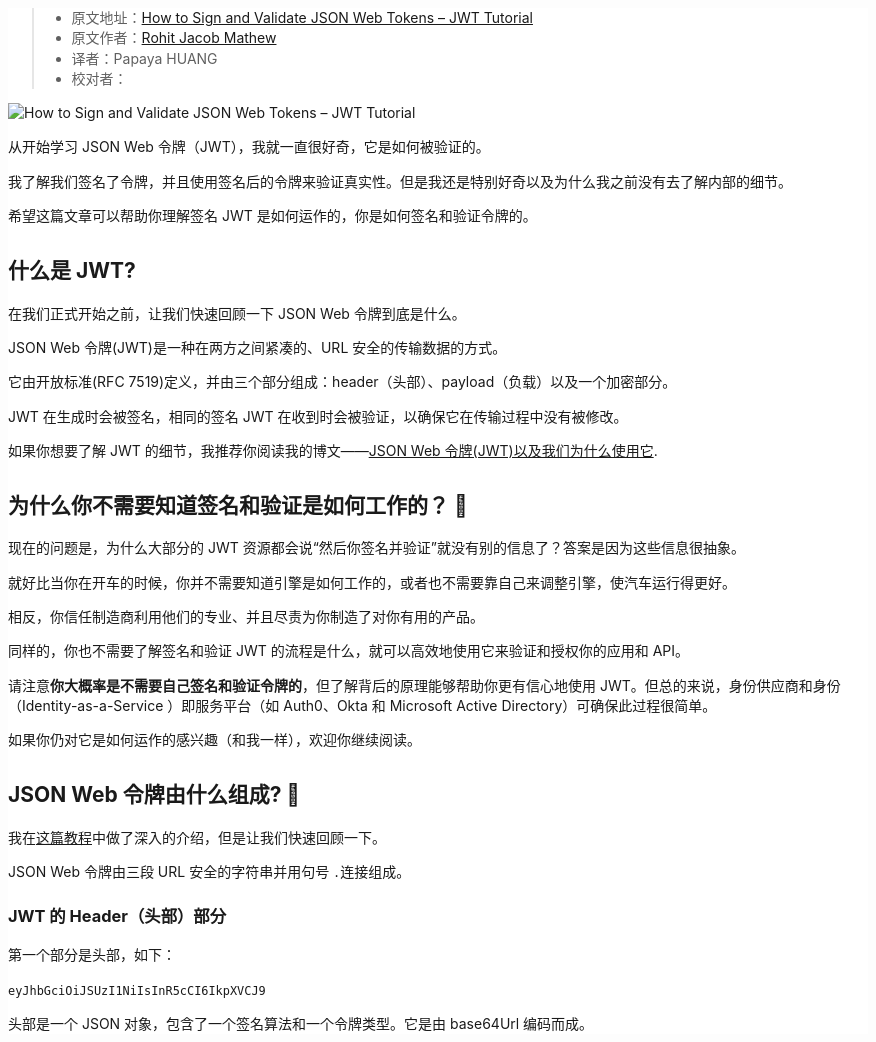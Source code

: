 > -  原文地址：[How to Sign and Validate JSON Web Tokens – JWT Tutorial](https://www.freecodecamp.org/news/how-to-sign-and-validate-json-web-tokens/)
> -  原文作者：[Rohit Jacob Mathew](https://www.freecodecamp.org/news/author/rohitjmathew/)
> -  译者：Papaya HUANG
> -  校对者：

![How to Sign and Validate JSON Web Tokens – JWT Tutorial](https://www.freecodecamp.org/news/content/images/size/w2000/2022/08/rohit-code-2400x1260.jpg)

从开始学习 JSON Web 令牌（JWT），我就一直很好奇，它是如何被验证的。

我了解我们签名了令牌，并且使用签名后的令牌来验证真实性。但是我还是特别好奇以及为什么我之前没有去了解内部的细节。

希望这篇文章可以帮助你理解签名 JWT 是如何运作的，你是如何签名和验证令牌的。

## 什么是 JWT?

在我们正式开始之前，让我们快速回顾一下 JSON Web 令牌到底是什么。

JSON Web 令牌(JWT)是一种在两方之间紧凑的、URL 安全的传输数据的方式。

它由开放标准(RFC 7519)定义，并由三个部分组成：header（头部）、payload（负载）以及一个加密部分。

JWT 在生成时会被签名，相同的签名 JWT 在收到时会被验证，以确保它在传输过程中没有被修改。

如果你想要了解 JWT 的细节，我推荐你阅读我的博文——[JSON Web 令牌(JWT)以及我们为什么使用它](https://blog.rohitjmathew.space/json-web-token-jwt-and-why-we-use-them).


## 为什么你不需要知道签名和验证是如何工作的？ 🤔

现在的问题是，为什么大部分的 JWT 资源都会说“然后你签名并验证”就没有别的信息了？答案是因为这些信息很抽象。

就好比当你在开车的时候，你并不需要知道引擎是如何工作的，或者也不需要靠自己来调整引擎，使汽车运行得更好。

相反，你信任制造商利用他们的专业、并且尽责为你制造了对你有用的产品。

同样的，你也不需要了解签名和验证 JWT 的流程是什么，就可以高效地使用它来验证和授权你的应用和 API。

请注意**你大概率是不需要自己签名和验证令牌的**，但了解背后的原理能够帮助你更有信心地使用 JWT。但总的来说，身份供应商和身份（Identity-as-a-Service ）即服务平台（如 Auth0、Okta 和 Microsoft Active Directory）可确保此过程很简单。

如果你仍对它是如何运作的感兴趣（和我一样），欢迎你继续阅读。

## JSON Web 令牌由什么组成? 🤔

我在[这篇教程](https://blog.rohitjmathew.space/json-web-token-jwt-and-why-we-use-them)中做了深入的介绍，但是让我们快速回顾一下。

JSON Web 令牌由三段 URL 安全的字符串并用句号 `.`连接组成。

### JWT 的 Header（头部）部分

第一个部分是头部，如下：

`eyJhbGciOiJSUzI1NiIsInR5cCI6IkpXVCJ9`

头部是一个 JSON 对象，包含了一个签名算法和一个令牌类型。它是由 base64Url 编码而成。
